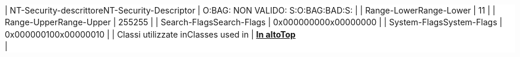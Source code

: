 | <span data-ttu-id="f6e4b-275">NT-Security-descrittore</span><span class="sxs-lookup"><span data-stu-id="f6e4b-275">NT-Security-Descriptor</span></span> | <span data-ttu-id="f6e4b-276">O:BAG: NON VALIDO: S:</span><span class="sxs-lookup"><span data-stu-id="f6e4b-276">O:BAG:BAD:S:</span></span>                    |
| <span data-ttu-id="f6e4b-277">Range-Lower</span><span class="sxs-lookup"><span data-stu-id="f6e4b-277">Range-Lower</span></span>            | <span data-ttu-id="f6e4b-278">1</span><span class="sxs-lookup"><span data-stu-id="f6e4b-278">1</span></span>                               |
| <span data-ttu-id="f6e4b-279">Range-Upper</span><span class="sxs-lookup"><span data-stu-id="f6e4b-279">Range-Upper</span></span>            | <span data-ttu-id="f6e4b-280">255</span><span class="sxs-lookup"><span data-stu-id="f6e4b-280">255</span></span>                             |
| <span data-ttu-id="f6e4b-281">Search-Flags</span><span class="sxs-lookup"><span data-stu-id="f6e4b-281">Search-Flags</span></span>           | <span data-ttu-id="f6e4b-282">0x00000000</span><span class="sxs-lookup"><span data-stu-id="f6e4b-282">0x00000000</span></span>                      |
| <span data-ttu-id="f6e4b-283">System-Flags</span><span class="sxs-lookup"><span data-stu-id="f6e4b-283">System-Flags</span></span>           | <span data-ttu-id="f6e4b-284">0x00000010</span><span class="sxs-lookup"><span data-stu-id="f6e4b-284">0x00000010</span></span>                      |
| <span data-ttu-id="f6e4b-285">Classi utilizzate in</span><span class="sxs-lookup"><span data-stu-id="f6e4b-285">Classes used in</span></span>        | [<span data-ttu-id="f6e4b-286">**In alto**</span><span class="sxs-lookup"><span data-stu-id="f6e4b-286">**Top**</span></span>](c-top.md)<br/> |



 

 





